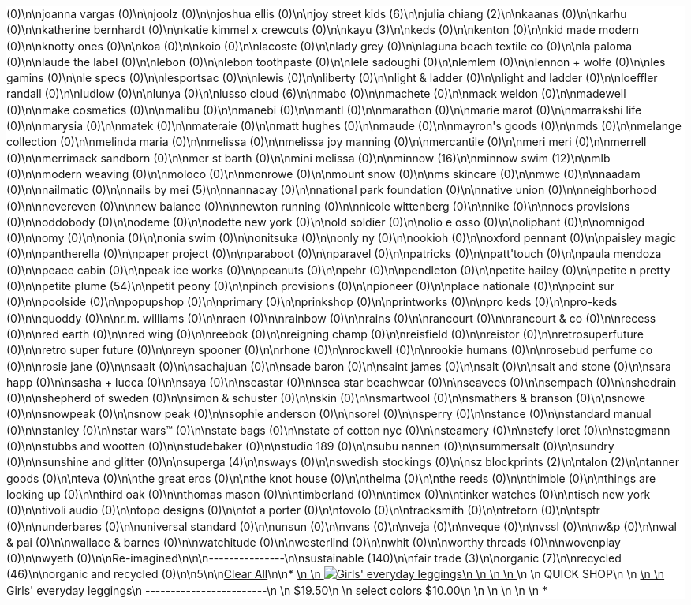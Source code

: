 (0)\n\njoanna vargas (0)\n\njoolz (0)\n\njoshua ellis (0)\n\n[](/all/?brand=JOY%20STREET%20KIDS&crawl=no&size=5)joy street kids (6)\n\n[](/all/?brand=Julia%20Chiang&crawl=no&size=5)julia chiang (2)\n\nkaanas (0)\n\nkarhu (0)\n\nkatherine bernhardt (0)\n\nkatie kimmel x crewcuts (0)\n\n[](/all/?brand=KAYU&crawl=no&size=5)kayu (3)\n\nkeds (0)\n\nkenton (0)\n\nkid made modern (0)\n\nknotty ones (0)\n\nkoa (0)\n\nkoio (0)\n\nlacoste (0)\n\nlady grey (0)\n\nlaguna beach textile co (0)\n\nla paloma (0)\n\nlaude the label (0)\n\nlebon (0)\n\nlebon toothpaste (0)\n\nlele sadoughi (0)\n\nlemlem (0)\n\nlennon + wolfe (0)\n\nles gamins (0)\n\nle specs (0)\n\nlesportsac (0)\n\nlewis (0)\n\nliberty (0)\n\nlight & ladder (0)\n\nlight and ladder (0)\n\nloeffler randall (0)\n\nludlow (0)\n\nlunya (0)\n\n[](/all/?brand=LUSSO%20CLOUD&crawl=no&size=5)lusso cloud (6)\n\nmabo (0)\n\nmachete (0)\n\nmack weldon (0)\n\nmadewell (0)\n\nmake cosmetics (0)\n\nmalibu (0)\n\nmanebi (0)\n\nmantl (0)\n\nmarathon (0)\n\nmarie marot (0)\n\nmarrakshi life (0)\n\nmarysia (0)\n\nmatek (0)\n\nmateraie (0)\n\nmatt hughes (0)\n\nmaude (0)\n\nmayron's goods (0)\n\nmds (0)\n\nmelange collection (0)\n\nmelinda maria (0)\n\nmelissa (0)\n\nmelissa joy manning (0)\n\nmercantile (0)\n\nmeri meri (0)\n\nmerrell (0)\n\nmerrimack sandborn (0)\n\nmer st barth (0)\n\nmini melissa (0)\n\n[](/all/?brand=MINNOW&crawl=no&size=5)minnow (16)\n\n[](/all/?brand=MINNOW%20SWIM&crawl=no&size=5)minnow swim (12)\n\nmlb (0)\n\nmodern weaving (0)\n\nmoloco (0)\n\nmonrowe (0)\n\nmount snow (0)\n\nms skincare (0)\n\nmwc (0)\n\nnaadam (0)\n\nnailmatic (0)\n\n[](/all/?brand=NAILS%20BY%20MEI&crawl=no&size=5)nails by mei (5)\n\nnannacay (0)\n\nnational park foundation (0)\n\nnative union (0)\n\nneighborhood (0)\n\nnevereven (0)\n\nnew balance (0)\n\nnewton running (0)\n\nnicole wittenberg (0)\n\nnike (0)\n\nnocs provisions (0)\n\noddobody (0)\n\nodeme (0)\n\nodette new york (0)\n\nold soldier (0)\n\nolio e osso (0)\n\noliphant (0)\n\nomnigod (0)\n\nomy (0)\n\nonia (0)\n\nonia swim (0)\n\nonitsuka (0)\n\nonly ny (0)\n\nookioh (0)\n\noxford pennant (0)\n\npaisley magic (0)\n\npantherella (0)\n\npaper project (0)\n\nparaboot (0)\n\nparavel (0)\n\npatricks (0)\n\npatt'touch (0)\n\npaula mendoza (0)\n\npeace cabin (0)\n\npeak ice works (0)\n\npeanuts (0)\n\npehr (0)\n\npendleton (0)\n\npetite hailey (0)\n\npetite n pretty (0)\n\n[](/all/?brand=PETITE%20PLUME&crawl=no&size=5)petite plume (54)\n\npetit peony (0)\n\npinch provisions (0)\n\npioneer (0)\n\nplace nationale (0)\n\npoint sur (0)\n\npoolside (0)\n\npopupshop (0)\n\nprimary (0)\n\nprinkshop (0)\n\nprintworks (0)\n\npro keds (0)\n\npro-keds (0)\n\nquoddy (0)\n\nr.m. williams (0)\n\nraen (0)\n\nrainbow (0)\n\nrains (0)\n\nrancourt (0)\n\nrancourt & co (0)\n\nrecess (0)\n\nred earth (0)\n\nred wing (0)\n\nreebok (0)\n\nreigning champ (0)\n\nreisfield (0)\n\nreistor (0)\n\nretrosuperfuture (0)\n\nretro super future (0)\n\nreyn spooner (0)\n\nrhone (0)\n\nrockwell (0)\n\nrookie humans (0)\n\nrosebud perfume co (0)\n\nrosie jane (0)\n\nsaalt (0)\n\nsachajuan (0)\n\nsade baron (0)\n\nsaint james (0)\n\nsalt (0)\n\nsalt and stone (0)\n\nsara happ (0)\n\nsasha + lucca (0)\n\nsaya (0)\n\nseastar (0)\n\nsea star beachwear (0)\n\nseavees (0)\n\nsempach (0)\n\nshedrain (0)\n\nshepherd of sweden (0)\n\nsimon & schuster (0)\n\nskin (0)\n\nsmartwool (0)\n\nsmathers & branson (0)\n\nsnowe (0)\n\nsnowpeak (0)\n\nsnow peak (0)\n\nsophie anderson (0)\n\nsorel (0)\n\nsperry (0)\n\nstance (0)\n\nstandard manual (0)\n\nstanley (0)\n\nstar wars™ (0)\n\nstate bags (0)\n\nstate of cotton nyc (0)\n\nsteamery (0)\n\nstefy loret (0)\n\nstegmann (0)\n\nstubbs and wootten (0)\n\nstudebaker (0)\n\nstudio 189 (0)\n\nsubu nannen (0)\n\nsummersalt (0)\n\nsundry (0)\n\nsunshine and glitter (0)\n\n[](/all/?brand=SUPERGA&crawl=no&size=5)superga (4)\n\nsways (0)\n\nswedish stockings (0)\n\n[](/all/?brand=SZ%20BLOCKPRINTS&crawl=no&size=5)sz blockprints (2)\n\n[](/all/?brand=TALON&crawl=no&size=5)talon (2)\n\ntanner goods (0)\n\nteva (0)\n\nthe great eros (0)\n\nthe knot house (0)\n\nthelma (0)\n\nthe reeds (0)\n\nthimble (0)\n\nthings are looking up (0)\n\nthird oak (0)\n\nthomas mason (0)\n\ntimberland (0)\n\ntimex (0)\n\ntinker watches (0)\n\ntisch new york (0)\n\ntivoli audio (0)\n\ntopo designs (0)\n\ntot a porter (0)\n\ntovolo (0)\n\ntracksmith (0)\n\ntretorn (0)\n\ntsptr (0)\n\nunderbares (0)\n\nuniversal standard (0)\n\nunsun (0)\n\nvans (0)\n\nveja (0)\n\nveque (0)\n\nvssl (0)\n\nw&p (0)\n\nwal & pai (0)\n\nwallace & barnes (0)\n\nwatchitude (0)\n\nwesterlind (0)\n\nwhit (0)\n\nworthy threads (0)\n\nwovenplay (0)\n\nwyeth (0)\n\nRe-imagined\n\n\n---------------\n\n[](/all/?clothing=Sustainable&crawl=no&size=5)sustainable (140)\n\n[](/all/?clothing=Fair%20Trade&crawl=no&size=5)fair trade (3)\n\n[](/all/?clothing=Organic&crawl=no&size=5)organic (7)\n\n[](/all/?clothing=Recycled&crawl=no&size=5)recycled (46)\n\norganic and recycled (0)\n\n5[](/all/?crawl=no)\n\n[Clear All](/all/?crawl=no)\n\n*   [\n    \n    ![ Girls&apos; everyday leggings](https://www.jcrew.com/s7-img-facade/31453_BK0001?hei=640&crop=0,0,512,0)\n    \n    \n    \n    ](/p/girls/categories/clothing/leggings-and-pants/full-length-leggings/girlsapos-everyday-leggings/31453?display=standard&fit=Classic&color_name=black&colorProductCode=31453)\n    \n    QUICK SHOP\n    \n    [\n    \n    Girls' everyday leggings\n    ------------------------\n    \n    $19.50\n    \n    select colors $10.00\n    \n    \n    \n    ](/p/girls/categories/clothing/leggings-and-pants/full-length-leggings/girlsapos-everyday-leggings/31453?display=standard&fit=Classic&color_name=black&colorProductCode=31453)\n    \n    *
